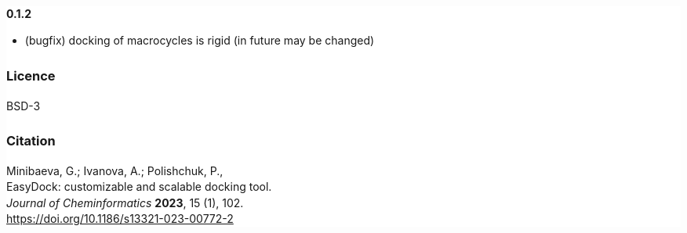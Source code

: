 **0.1.2**
- (bugfix) docking of macrocycles is rigid (in future may be changed)

### Licence
BSD-3

### Citation
Minibaeva, G.; Ivanova, A.; Polishchuk, P.,  
EasyDock: customizable and scalable docking tool.  
*Journal of Cheminformatics* **2023**, 15 (1), 102.  
https://doi.org/10.1186/s13321-023-00772-2
